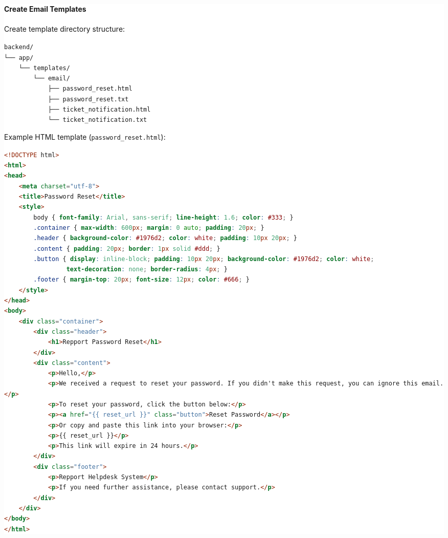 
#### Create Email Templates

Create template directory structure:

```
backend/
└── app/
    └── templates/
        └── email/
            ├── password_reset.html
            ├── password_reset.txt
            ├── ticket_notification.html
            └── ticket_notification.txt
```

Example HTML template (`password_reset.html`):

```html
<!DOCTYPE html>
<html>
<head>
    <meta charset="utf-8">
    <title>Password Reset</title>
    <style>
        body { font-family: Arial, sans-serif; line-height: 1.6; color: #333; }
        .container { max-width: 600px; margin: 0 auto; padding: 20px; }
        .header { background-color: #1976d2; color: white; padding: 10px 20px; }
        .content { padding: 20px; border: 1px solid #ddd; }
        .button { display: inline-block; padding: 10px 20px; background-color: #1976d2; color: white; 
                 text-decoration: none; border-radius: 4px; }
        .footer { margin-top: 20px; font-size: 12px; color: #666; }
    </style>
</head>
<body>
    <div class="container">
        <div class="header">
            <h1>Repport Password Reset</h1>
        </div>
        <div class="content">
            <p>Hello,</p>
            <p>We received a request to reset your password. If you didn't make this request, you can ignore this email.</p>
            <p>To reset your password, click the button below:</p>
            <p><a href="{{ reset_url }}" class="button">Reset Password</a></p>
            <p>Or copy and paste this link into your browser:</p>
            <p>{{ reset_url }}</p>
            <p>This link will expire in 24 hours.</p>
        </div>
        <div class="footer">
            <p>Repport Helpdesk System</p>
            <p>If you need further assistance, please contact support.</p>
        </div>
    </div>
</body>
</html>
```
